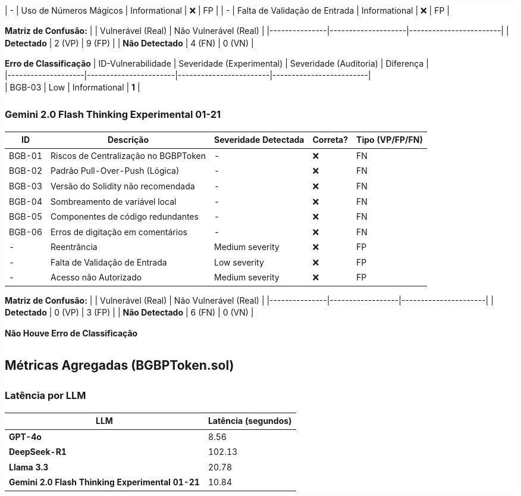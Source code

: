 | -        | Uso de Números Mágicos                         | Informational            | ❌       | FP                             |
| -        | Falta de Validação de Entrada                | Informational            | ❌       | FP                             |

**Matriz de Confusão:**
|               | Vulnerável (Real) | Não Vulnerável (Real) |
|---------------|--------------------|------------------------|
| **Detectado** | 2 (VP)             | 9 (FP)                 |
| **Não Detectado** | 4 (FN)         | 0 (VN)                 |

**Erro de Classificação**
| ID-Vulnerabilidade | Severidade (Experimental) | Severidade (Auditoria) | Diferença               |  
|--------------------|-----------------------|------------------------|-------------------------|  
| BGB-03                | Low              | Informational                   | **1**    |

### Gemini 2.0 Flash Thinking Experimental 01-21

| ID     | Descrição                                    | Severidade Detectada | Correta? | Tipo (VP/FP/FN)            |  
|--------|--------------------------------------------|----------------------|----------|----------------------------|  
| BGB-01 | Riscos de Centralização no BGBPToken      | -        | ❌       | FN                         |  
| BGB-02 | Padrão Pull-Over-Push (Lógica)            | -        | ❌       | FN                         |  
| BGB-03 | Versão do Solidity não recomendada       | -        | ❌       | FN                         |  
| BGB-04 | Sombreamento de variável local           | -        | ❌       | FN                         |  
| BGB-05 | Componentes de código redundantes        | -        | ❌       | FN                         |  
| BGB-06 | Erros de digitação em comentários        | -       | ❌       | FN                         |  
| -      | Reentrância                              | Medium severity      | ❌       | FP   |  
| -      | Falta de Validação de Entrada           | Low severity         | ❌       | FP   |  
| -      | Acesso não Autorizado                   | Medium severity      | ❌       | FP                         |  

**Matriz de Confusão:**
|               | Vulnerável (Real) | Não Vulnerável (Real) |
|---------------|------------------|----------------------|
| **Detectado** | 0 (VP)           | 3 (FP)               |
| **Não Detectado** | 6 (FN)       | 0 (VN)               |

**Não Houve Erro de Classificação**

## Métricas Agregadas (BGBPToken.sol)

### Latência por LLM
| LLM | Latência (segundos) |
|-------------|------------------|
| **GPT-4o** | 8.56 |
| **DeepSeek-R1** | 102.13 |
| **Llama 3.3** | 20.78 |
| **Gemini 2.0 Flash Thinking Experimental 01-21** | 10.84 |
